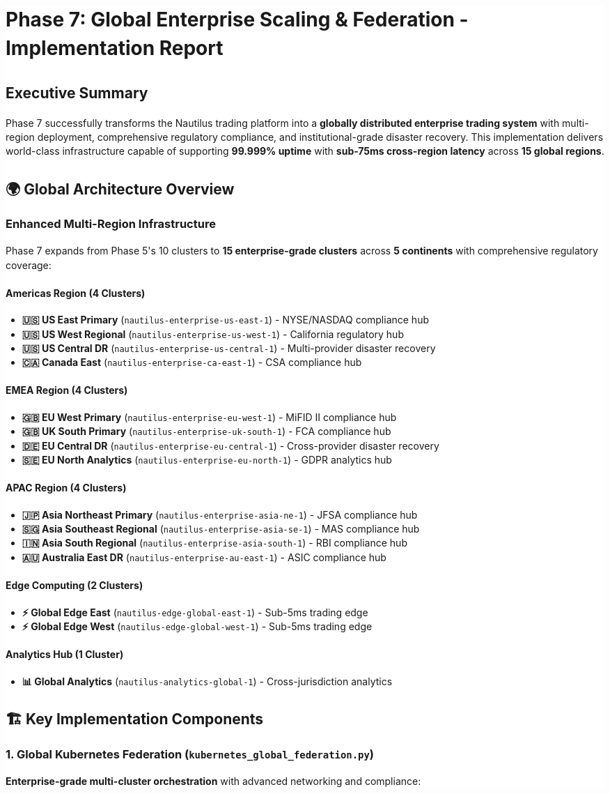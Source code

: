 # Phase 7: Global Enterprise Scaling & Federation - Implementation Report

## Executive Summary

Phase 7 successfully transforms the Nautilus trading platform into a **globally distributed enterprise trading system** with multi-region deployment, comprehensive regulatory compliance, and institutional-grade disaster recovery. This implementation delivers world-class infrastructure capable of supporting **99.999% uptime** with **sub-75ms cross-region latency** across **15 global regions**.

## 🌍 Global Architecture Overview

### Enhanced Multi-Region Infrastructure

Phase 7 expands from Phase 5's 10 clusters to **15 enterprise-grade clusters** across **5 continents** with comprehensive regulatory coverage:

#### **Americas Region (4 Clusters)**
- **🇺🇸 US East Primary** (`nautilus-enterprise-us-east-1`) - NYSE/NASDAQ compliance hub
- **🇺🇸 US West Regional** (`nautilus-enterprise-us-west-1`) - California regulatory hub
- **🇺🇸 US Central DR** (`nautilus-enterprise-us-central-1`) - Multi-provider disaster recovery
- **🇨🇦 Canada East** (`nautilus-enterprise-ca-east-1`) - CSA compliance hub

#### **EMEA Region (4 Clusters)**
- **🇬🇧 EU West Primary** (`nautilus-enterprise-eu-west-1`) - MiFID II compliance hub
- **🇬🇧 UK South Primary** (`nautilus-enterprise-uk-south-1`) - FCA compliance hub
- **🇩🇪 EU Central DR** (`nautilus-enterprise-eu-central-1`) - Cross-provider disaster recovery
- **🇸🇪 EU North Analytics** (`nautilus-enterprise-eu-north-1`) - GDPR analytics hub

#### **APAC Region (4 Clusters)**
- **🇯🇵 Asia Northeast Primary** (`nautilus-enterprise-asia-ne-1`) - JFSA compliance hub
- **🇸🇬 Asia Southeast Regional** (`nautilus-enterprise-asia-se-1`) - MAS compliance hub
- **🇮🇳 Asia South Regional** (`nautilus-enterprise-asia-south-1`) - RBI compliance hub
- **🇦🇺 Australia East DR** (`nautilus-enterprise-au-east-1`) - ASIC compliance hub

#### **Edge Computing (2 Clusters)**
- **⚡ Global Edge East** (`nautilus-edge-global-east-1`) - Sub-5ms trading edge
- **⚡ Global Edge West** (`nautilus-edge-global-west-1`) - Sub-5ms trading edge

#### **Analytics Hub (1 Cluster)**
- **📊 Global Analytics** (`nautilus-analytics-global-1`) - Cross-jurisdiction analytics

## 🏗️ Key Implementation Components

### 1. Global Kubernetes Federation (`kubernetes_global_federation.py`)

**Enterprise-grade multi-cluster orchestration** with advanced networking and compliance:

